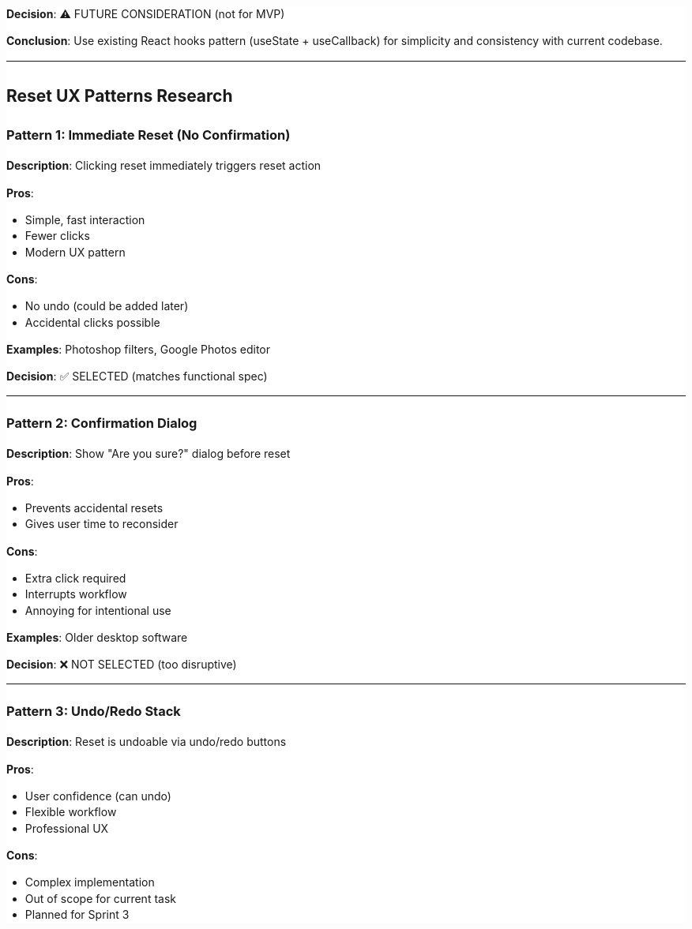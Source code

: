 **Decision**: ⚠️ FUTURE CONSIDERATION (not for MVP)

**Conclusion**: Use existing React hooks pattern (useState + useCallback) for simplicity and consistency with current codebase.

---

## Reset UX Patterns Research

### Pattern 1: Immediate Reset (No Confirmation)

**Description**: Clicking reset immediately triggers reset action

**Pros**:
- Simple, fast interaction
- Fewer clicks
- Modern UX pattern

**Cons**:
- No undo (could be added later)
- Accidental clicks possible

**Examples**: Photoshop filters, Google Photos editor

**Decision**: ✅ SELECTED (matches functional spec)

---

### Pattern 2: Confirmation Dialog

**Description**: Show "Are you sure?" dialog before reset

**Pros**:
- Prevents accidental resets
- Gives user time to reconsider

**Cons**:
- Extra click required
- Interrupts workflow
- Annoying for intentional use

**Examples**: Older desktop software

**Decision**: ❌ NOT SELECTED (too disruptive)

---

### Pattern 3: Undo/Redo Stack

**Description**: Reset is undoable via undo/redo buttons

**Pros**:
- User confidence (can undo)
- Flexible workflow
- Professional UX

**Cons**:
- Complex implementation
- Out of scope for current task
- Planned for Sprint 3
